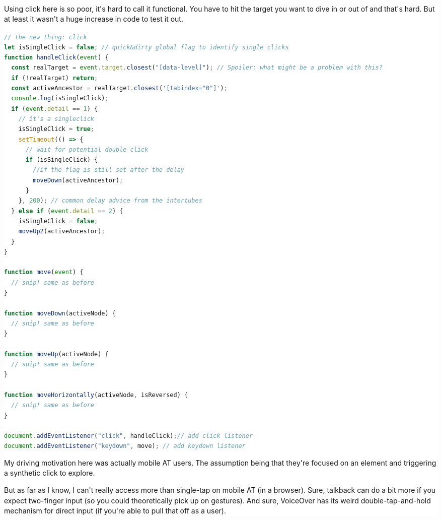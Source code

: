 Using click here is so poor, it's hard to call it functional. You have to hit the target you want to dive in or out of and that's hard.  But at least it wasn't a huge increase in code to test it out.


```javascript
// the new thing: click
let isSingleClick = false; // quick&dirty global flag to identify single clicks
function handleClick(event) {
  const realTarget = event.target.closest("[data-level]"); // Spoiler: what might be a problem with this?
  if (!realTarget) return;
  const activeAncestor = realTarget.closest('[tabindex="0"]');
  console.log(isSingleClick);
  if (event.detail == 1) {
    // it's a singleclick
    isSingleClick = true;
    setTimeout(() => {
      // wait for potential double click
      if (isSingleClick) {
        //if the flag is still set after the delay
        moveDown(activeAncestor);
      }
    }, 200); // common delay advice from the intertubes
  } else if (event.detail == 2) {
    isSingleClick = false;
    moveUp2(activeAncestor);
  }
}

function move(event) {
  // snip! same as before
}

function moveDown(activeNode) {
  // snip! same as before
}

function moveUp(activeNode) {
  // snip! same as before
}

function moveHorizontally(activeNode, isReversed) {
  // snip! same as before
}

document.addEventListener("click", handleClick);// add click listener
document.addEventListener("keydown", move); // add keydown listener
```

My driving motivation here was actually mobile AT users. The assumption being that they're focused on an element and triggering a synthetic click to explore. 

But as far as I know, I can't really access more than single-tap on mobile AT (in a browser). Sure, talkback can do a bit more if you expect two-finger input (so you could theoretically pick up on gestures). And sure, VoiceOver has its weird double-tap-and-hold mechanism for direct input (if you're able to pull that off as a user). 
